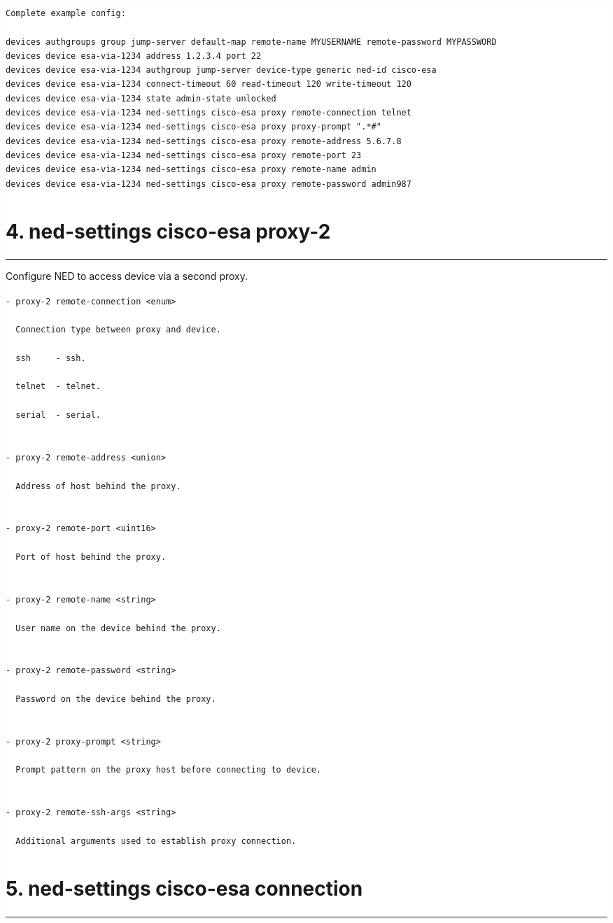     Complete example config:

    devices authgroups group jump-server default-map remote-name MYUSERNAME remote-password MYPASSWORD
    devices device esa-via-1234 address 1.2.3.4 port 22
    devices device esa-via-1234 authgroup jump-server device-type generic ned-id cisco-esa
    devices device esa-via-1234 connect-timeout 60 read-timeout 120 write-timeout 120
    devices device esa-via-1234 state admin-state unlocked
    devices device esa-via-1234 ned-settings cisco-esa proxy remote-connection telnet
    devices device esa-via-1234 ned-settings cisco-esa proxy proxy-prompt ".*#"
    devices device esa-via-1234 ned-settings cisco-esa proxy remote-address 5.6.7.8
    devices device esa-via-1234 ned-settings cisco-esa proxy remote-port 23
    devices device esa-via-1234 ned-settings cisco-esa proxy remote-name admin
    devices device esa-via-1234 ned-settings cisco-esa proxy remote-password admin987


# 4. ned-settings cisco-esa proxy-2
-----------------------------------

  Configure NED to access device via a second proxy.


    - proxy-2 remote-connection <enum>

      Connection type between proxy and device.

      ssh     - ssh.

      telnet  - telnet.

      serial  - serial.


    - proxy-2 remote-address <union>

      Address of host behind the proxy.


    - proxy-2 remote-port <uint16>

      Port of host behind the proxy.


    - proxy-2 remote-name <string>

      User name on the device behind the proxy.


    - proxy-2 remote-password <string>

      Password on the device behind the proxy.


    - proxy-2 proxy-prompt <string>

      Prompt pattern on the proxy host before connecting to device.


    - proxy-2 remote-ssh-args <string>

      Additional arguments used to establish proxy connection.


# 5. ned-settings cisco-esa connection
--------------------------------------
